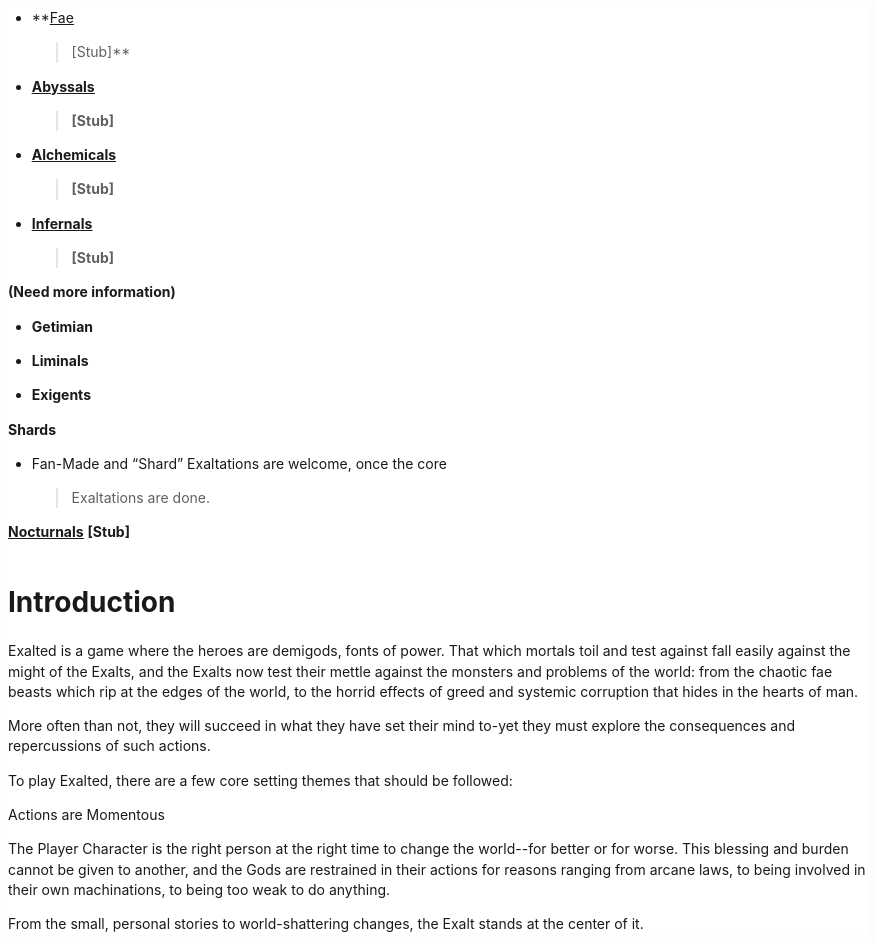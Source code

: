 -   **[<u>Fae</u>](https://docs.google.com/document/d/1R-0k59PQcGkuKDj-tdcE6xInMSFnFtqk5I3Jo5ZfSkQ/edit?usp=sharing)
    > \[Stub\]**

-   [**<u>Abyssals</u>**](https://docs.google.com/document/d/100hQ54PSMxaNx3o_c0yVFOELc3ELoNnjVh38mZWRu5E/edit?usp=sharing)
    > **\[Stub\]**

-   [**<u>Alchemicals</u>**](https://docs.google.com/document/d/1fYIHhI8EsQgemKarb0qP-QIzxa_CDtRBGKsaO860JXc/edit?usp=sharing)
    > **\[Stub\]**

-   [**<u>Infernals</u>**](https://docs.google.com/document/d/1J-m1e4Axqas0eX2mcGI1K1S1m2Rbrmvtki82N1xMOII/edit?usp=sharing)
    > **\[Stub\]**

**(Need more information)**

-   **Getimian**

-   **Liminals**

-   **Exigents**

**Shards**

-   Fan-Made and “Shard” Exaltations are welcome, once the core
    > Exaltations are done.

[**<u>Nocturnals</u>**](https://docs.google.com/document/d/1-v0WGGSiK0ZOpIa2S3Ro73YPNzf7bf9yGEmydPyE8AI/edit?usp=sharing)
**\[Stub\]**

Introduction
============

Exalted is a game where the heroes are demigods, fonts of power. That
which mortals toil and test against fall easily against the might of the
Exalts, and the Exalts now test their mettle against the monsters and
problems of the world: from the chaotic fae beasts which rip at the
edges of the world, to the horrid effects of greed and systemic
corruption that hides in the hearts of man.

More often than not, they will succeed in what they have set their mind
to-yet they must explore the consequences and repercussions of such
actions.

To play Exalted, there are a few core setting themes that should be
followed:

Actions are Momentous

The Player Character is the right person at the right time to change the
world--for better or for worse. This blessing and burden cannot be given
to another, and the Gods are restrained in their actions for reasons
ranging from arcane laws, to being involved in their own machinations,
to being too weak to do anything.

From the small, personal stories to world-shattering changes, the Exalt
stands at the center of it.
